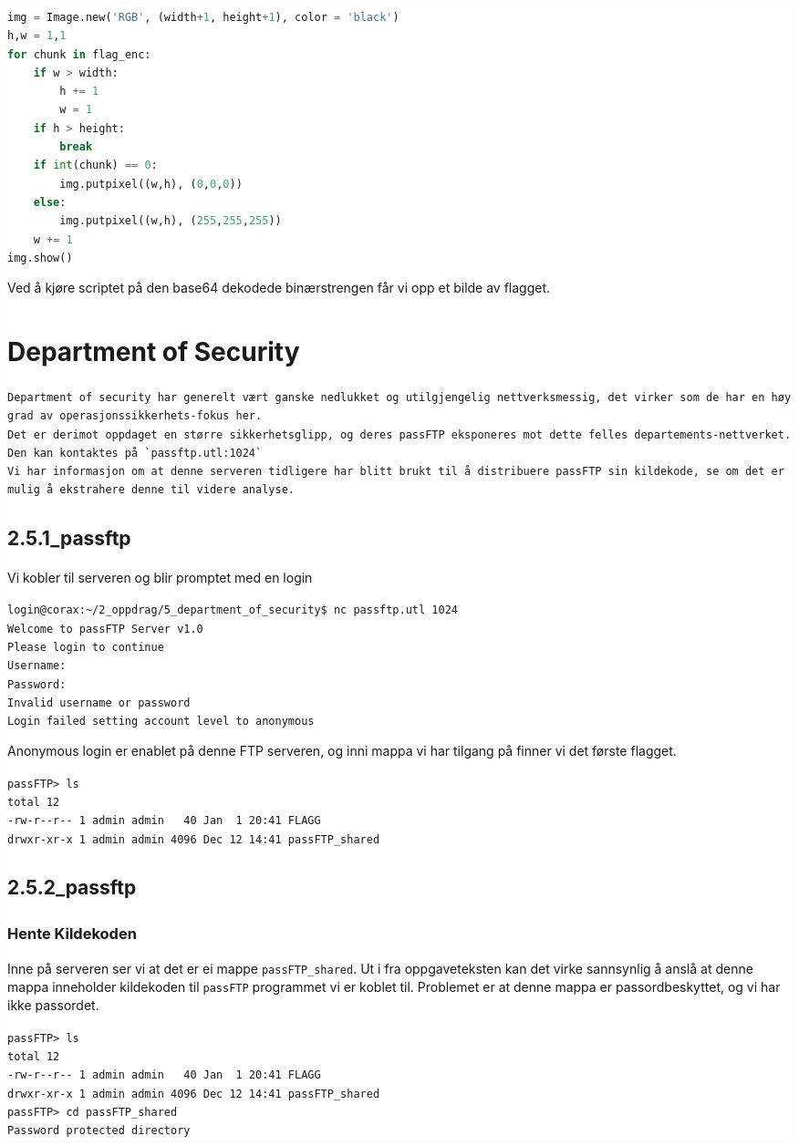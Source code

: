 ```python
img = Image.new('RGB', (width+1, height+1), color = 'black')
h,w = 1,1
for chunk in flag_enc:
    if w > width:
        h += 1
        w = 1
    if h > height:
        break
    if int(chunk) == 0:
        img.putpixel((w,h), (0,0,0))
    else:
        img.putpixel((w,h), (255,255,255))
    w += 1
img.show()
```

Ved å kjøre scriptet på den base64 dekodede binærstrengen får vi opp et bilde av flagget.


# Department of Security
```
Department of security har generelt vært ganske nedlukket og utilgjengelig nettverksmessig, det virker som de har en høy grad av operasjonssikkerhets-fokus her.
Det er derimot oppdaget en større sikkerhetsglipp, og deres passFTP eksponeres mot dette felles departements-nettverket. Den kan kontaktes på `passftp.utl:1024`
Vi har informasjon om at denne serveren tidligere har blitt brukt til å distribuere passFTP sin kildekode, se om det er mulig å ekstrahere denne til videre analyse.
```

## 2.5.1_passftp
Vi kobler til serveren og blir promptet med en login
```console
login@corax:~/2_oppdrag/5_department_of_security$ nc passftp.utl 1024
Welcome to passFTP Server v1.0
Please login to continue
Username:
Password:
Invalid username or password
Login failed setting account level to anonymous
```
Anonymous login er enablet på denne FTP serveren, og inni mappa vi har tilgang på finner vi det første flagget.
```console
passFTP> ls
total 12
-rw-r--r-- 1 admin admin   40 Jan  1 20:41 FLAGG
drwxr-xr-x 1 admin admin 4096 Dec 12 14:41 passFTP_shared
```

## 2.5.2_passftp
### Hente Kildekoden
Inne på serveren ser vi at det er ei mappe `passFTP_shared`. Ut i fra oppgaveteksten kan det virke sannsynlig å anslå at denne mappa inneholder kildekoden til `passFTP` programmet vi er koblet til. Problemet er at denne mappa er passordbeskyttet, og vi har ikke passordet.
```console
passFTP> ls
total 12
-rw-r--r-- 1 admin admin   40 Jan  1 20:41 FLAGG
drwxr-xr-x 1 admin admin 4096 Dec 12 14:41 passFTP_shared
passFTP> cd passFTP_shared
Password protected directory
```
